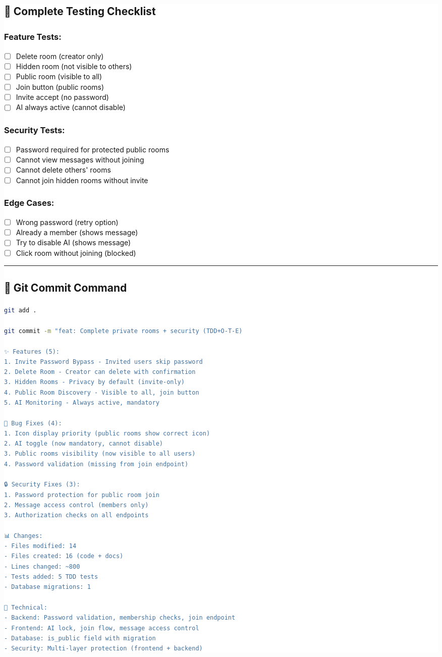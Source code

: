 
## 🧪 Complete Testing Checklist

### **Feature Tests:**
- [ ] Delete room (creator only)
- [ ] Hidden room (not visible to others)
- [ ] Public room (visible to all)
- [ ] Join button (public rooms)
- [ ] Invite accept (no password)
- [ ] AI always active (cannot disable)

### **Security Tests:**
- [ ] Password required for protected public rooms
- [ ] Cannot view messages without joining
- [ ] Cannot delete others' rooms
- [ ] Cannot join hidden rooms without invite

### **Edge Cases:**
- [ ] Wrong password (retry option)
- [ ] Already a member (shows message)
- [ ] Try to disable AI (shows message)
- [ ] Click room without joining (blocked)

---

## 🚀 Git Commit Command

```bash
git add .

git commit -m "feat: Complete private rooms + security (TDD+O-T-E)

✨ Features (5):
1. Invite Password Bypass - Invited users skip password
2. Delete Room - Creator can delete with confirmation  
3. Hidden Rooms - Privacy by default (invite-only)
4. Public Room Discovery - Visible to all, join button
5. AI Monitoring - Always active, mandatory

🐛 Bug Fixes (4):
1. Icon display priority (public rooms show correct icon)
2. AI toggle (now mandatory, cannot disable)
3. Public rooms visibility (now visible to all users)
4. Password validation (missing from join endpoint)

🔒 Security Fixes (3):
1. Password protection for public room join
2. Message access control (members only)
3. Authorization checks on all endpoints

📊 Changes:
- Files modified: 14
- Files created: 16 (code + docs)
- Lines changed: ~800
- Tests added: 5 TDD tests
- Database migrations: 1

🔧 Technical:
- Backend: Password validation, membership checks, join endpoint
- Frontend: AI lock, join flow, message access control
- Database: is_public field with migration
- Security: Multi-layer protection (frontend + backend)
```